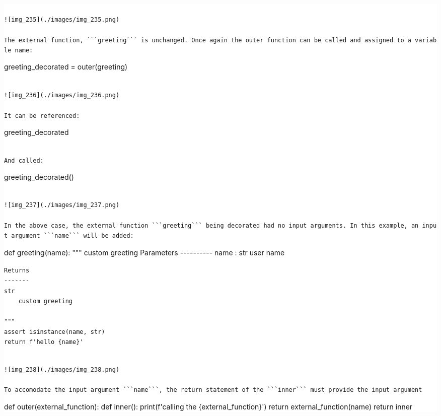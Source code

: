 

```

![img_235](./images/img_235.png)

The external function, ```greeting``` is unchanged. Once again the outer function can be called and assigned to a variable name:

```
greeting_decorated = outer(greeting)
```

![img_236](./images/img_236.png)

It can be referenced:

```
greeting_decorated
```

And called:

```
greeting_decorated()
```

![img_237](./images/img_237.png)

In the above case, the external function ```greeting``` being decorated had no input arguments. In this example, an input argument ```name``` will be added:

```
def greeting(name):
    """ custom greeting
    Parameters
    ----------
    name : str
        user name

    Returns
    -------
    str
        custom greeting

    """
    assert isinstance(name, str)
    return f'hello {name}'


```

![img_238](./images/img_238.png)

To accomodate the input argument ```name```, the return statement of the ```inner``` must provide the input argument 

```
def outer(external_function):
    def inner():
        print(f'calling the {external_function}')
        return external_function(name)
    return inner
